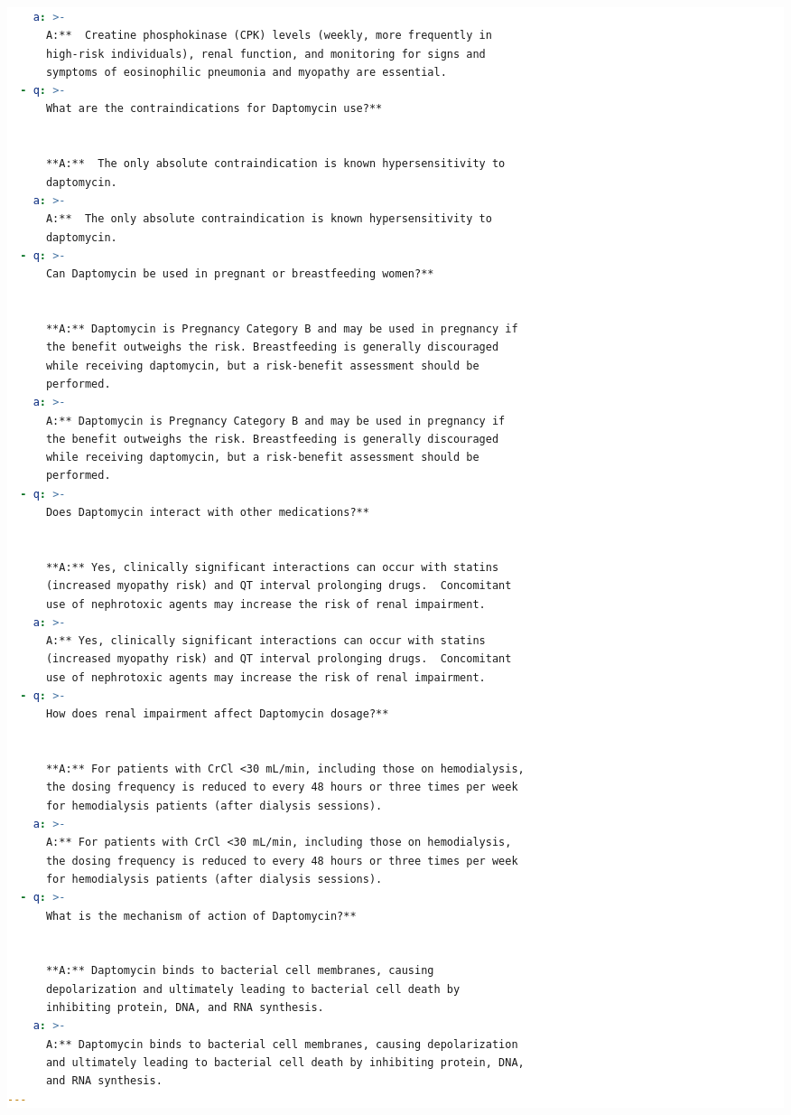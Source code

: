```yaml
    a: >-
      A:**  Creatine phosphokinase (CPK) levels (weekly, more frequently in
      high-risk individuals), renal function, and monitoring for signs and
      symptoms of eosinophilic pneumonia and myopathy are essential.
  - q: >-
      What are the contraindications for Daptomycin use?**


      **A:**  The only absolute contraindication is known hypersensitivity to
      daptomycin.
    a: >-
      A:**  The only absolute contraindication is known hypersensitivity to
      daptomycin.
  - q: >-
      Can Daptomycin be used in pregnant or breastfeeding women?**


      **A:** Daptomycin is Pregnancy Category B and may be used in pregnancy if
      the benefit outweighs the risk. Breastfeeding is generally discouraged
      while receiving daptomycin, but a risk-benefit assessment should be
      performed.
    a: >-
      A:** Daptomycin is Pregnancy Category B and may be used in pregnancy if
      the benefit outweighs the risk. Breastfeeding is generally discouraged
      while receiving daptomycin, but a risk-benefit assessment should be
      performed.
  - q: >-
      Does Daptomycin interact with other medications?**


      **A:** Yes, clinically significant interactions can occur with statins
      (increased myopathy risk) and QT interval prolonging drugs.  Concomitant
      use of nephrotoxic agents may increase the risk of renal impairment.
    a: >-
      A:** Yes, clinically significant interactions can occur with statins
      (increased myopathy risk) and QT interval prolonging drugs.  Concomitant
      use of nephrotoxic agents may increase the risk of renal impairment.
  - q: >-
      How does renal impairment affect Daptomycin dosage?**


      **A:** For patients with CrCl <30 mL/min, including those on hemodialysis,
      the dosing frequency is reduced to every 48 hours or three times per week
      for hemodialysis patients (after dialysis sessions).
    a: >-
      A:** For patients with CrCl <30 mL/min, including those on hemodialysis,
      the dosing frequency is reduced to every 48 hours or three times per week
      for hemodialysis patients (after dialysis sessions).
  - q: >-
      What is the mechanism of action of Daptomycin?**


      **A:** Daptomycin binds to bacterial cell membranes, causing
      depolarization and ultimately leading to bacterial cell death by
      inhibiting protein, DNA, and RNA synthesis.
    a: >-
      A:** Daptomycin binds to bacterial cell membranes, causing depolarization
      and ultimately leading to bacterial cell death by inhibiting protein, DNA,
      and RNA synthesis.
---
```
